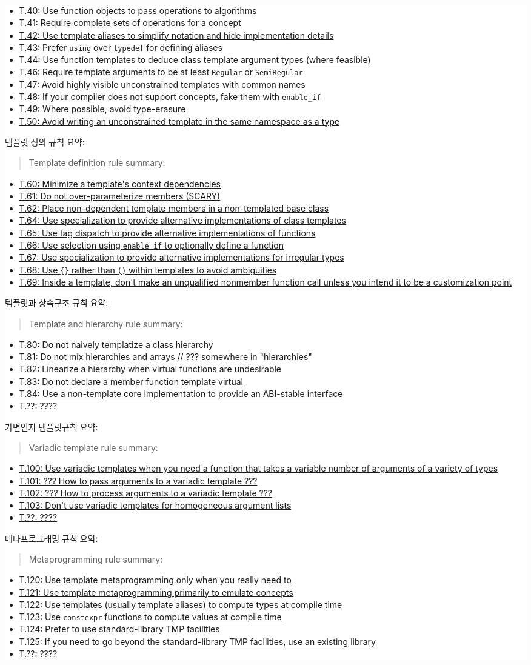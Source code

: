 * [T.40: Use function objects to pass operations to algorithms](#Rt-fo)
* [T.41: Require complete sets of operations for a concept](#Rt-operations)
* [T.42: Use template aliases to simplify notation and hide implementation details](#Rt-alias)
* [T.43: Prefer `using` over `typedef` for defining aliases](#Rt-using)
* [T.44: Use function templates to deduce class template argument types (where feasible)](#Rt-deduce)
* [T.46: Require template arguments to be at least `Regular` or `SemiRegular`](#Rt-regular)
* [T.47: Avoid highly visible unconstrained templates with common names](#Rt-visible)
* [T.48: If your compiler does not support concepts, fake them with `enable_if`](#Rt-concept-def)
* [T.49: Where possible, avoid type-erasure](#Rt-erasure)
* [T.50: Avoid writing an unconstrained template in the same namespace as a type](#Rt-unconstrained-adl)

템플릿 정의 규칙 요약:
>Template definition rule summary:

* [T.60: Minimize a template's context dependencies](#Rt-depend)
* [T.61: Do not over-parameterize members (SCARY)](#Rt-scary)
* [T.62: Place non-dependent template members in a non-templated base class](#Rt-nondependent)
* [T.64: Use specialization to provide alternative implementations of class templates](#Rt-specialization)
* [T.65: Use tag dispatch to provide alternative implementations of functions](#Rt-tag-dispatch)
* [T.66: Use selection using `enable_if` to optionally define a function](#Rt-enable_if)
* [T.67: Use specialization to provide alternative implementations for irregular types](#Rt-specialization2)
* [T.68: Use `{}` rather than `()` within templates to avoid ambiguities](#Rt-cast)
* [T.69: Inside a template, don't make an unqualified nonmember function call unless you intend it to be a customization point](#Rt-customization)

템플릿과 상속구조 규칙 요약:
>Template and hierarchy rule summary:

* [T.80: Do not naively templatize a class hierarchy](#Rt-hier)
* [T.81: Do not mix hierarchies and arrays](#Rt-array) // ??? somewhere in "hierarchies"
* [T.82: Linearize a hierarchy when virtual functions are undesirable](#Rt-linear)
* [T.83: Do not declare a member function template virtual](#Rt-virtual)
* [T.84: Use a non-template core implementation to provide an ABI-stable interface](#Rt-abi)
* [T.??: ????](#Rt-???)

가변인자 템플릿규칙 요약:
>Variadic template rule summary:

* [T.100: Use variadic templates when you need a function that takes a variable number of arguments of a variety of types](#Rt-variadic)
* [T.101: ??? How to pass arguments to a variadic template ???](#Rt-variadic-pass)
* [T.102: ??? How to process arguments to a variadic template ???](#Rt-variadic-process)
* [T.103: Don't use variadic templates for homogeneous argument lists](#Rt-variadic-not)
* [T.??: ????](#Rt-???)

메타프로그래밍 규칙 요약:
>Metaprogramming rule summary:

* [T.120: Use template metaprogramming only when you really need to](#Rt-metameta)
* [T.121: Use template metaprogramming primarily to emulate concepts](#Rt-emulate)
* [T.122: Use templates (usually template aliases) to compute types at compile time](#Rt-tmp)
* [T.123: Use `constexpr` functions to compute values at compile time](#Rt-fct)
* [T.124: Prefer to use standard-library TMP facilities](#Rt-std-tmp)
* [T.125: If you need to go beyond the standard-library TMP facilities, use an existing library](#Rt-lib)
* [T.??: ????](#Rt-???)
